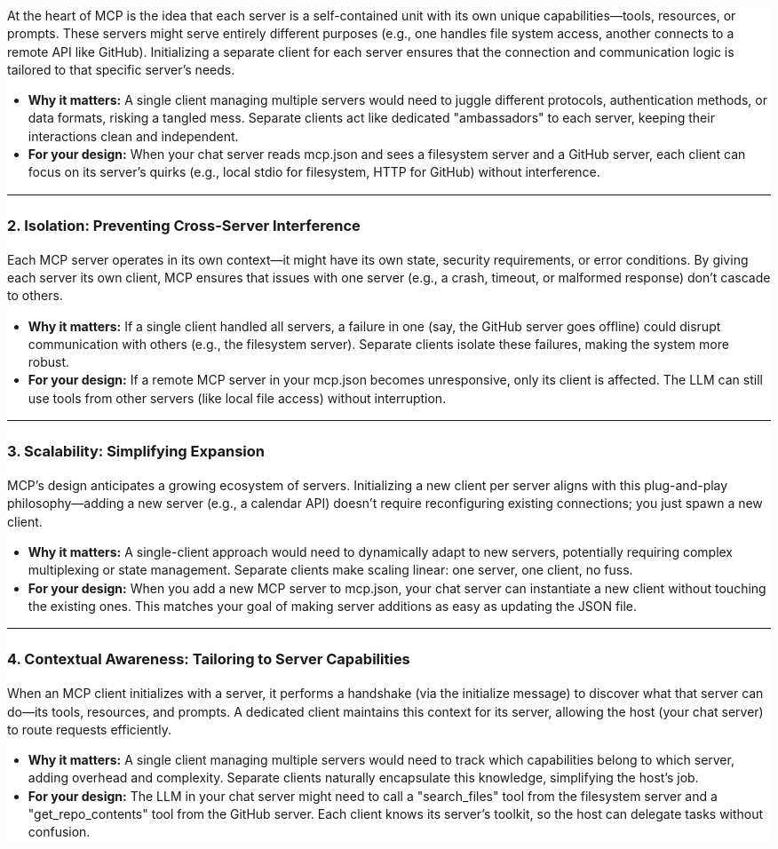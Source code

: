 At the heart of MCP is the idea that each server is a self-contained unit with its own unique capabilities—tools, resources, or prompts. These servers might serve entirely different purposes (e.g., one handles file system access, another connects to a remote API like GitHub). Initializing a separate client for each server ensures that the connection and communication logic is tailored to that specific server’s needs.

- **Why it matters:** A single client managing multiple servers would need to juggle different protocols, authentication methods, or data formats, risking a tangled mess. Separate clients act like dedicated "ambassadors" to each server, keeping their interactions clean and independent.
- **For your design:** When your chat server reads mcp.json and sees a filesystem server and a GitHub server, each client can focus on its server’s quirks (e.g., local stdio for filesystem, HTTP for GitHub) without interference.

* * *

### 2\. Isolation: Preventing Cross-Server Interference

Each MCP server operates in its own context—it might have its own state, security requirements, or error conditions. By giving each server its own client, MCP ensures that issues with one server (e.g., a crash, timeout, or malformed response) don’t cascade to others.

- **Why it matters:** If a single client handled all servers, a failure in one (say, the GitHub server goes offline) could disrupt communication with others (e.g., the filesystem server). Separate clients isolate these failures, making the system more robust.
- **For your design:** If a remote MCP server in your mcp.json becomes unresponsive, only its client is affected. The LLM can still use tools from other servers (like local file access) without interruption.

* * *

### 3\. Scalability: Simplifying Expansion

MCP’s design anticipates a growing ecosystem of servers. Initializing a new client per server aligns with this plug-and-play philosophy—adding a new server (e.g., a calendar API) doesn’t require reconfiguring existing connections; you just spawn a new client.

- **Why it matters:** A single-client approach would need to dynamically adapt to new servers, potentially requiring complex multiplexing or state management. Separate clients make scaling linear: one server, one client, no fuss.
- **For your design:** When you add a new MCP server to mcp.json, your chat server can instantiate a new client without touching the existing ones. This matches your goal of making server additions as easy as updating the JSON file.

* * *

### 4\. Contextual Awareness: Tailoring to Server Capabilities

When an MCP client initializes with a server, it performs a handshake (via the initialize message) to discover what that server can do—its tools, resources, and prompts. A dedicated client maintains this context for its server, allowing the host (your chat server) to route requests efficiently.

- **Why it matters:** A single client managing multiple servers would need to track which capabilities belong to which server, adding overhead and complexity. Separate clients naturally encapsulate this knowledge, simplifying the host’s job.
- **For your design:** The LLM in your chat server might need to call a "search\_files" tool from the filesystem server and a "get\_repo\_contents" tool from the GitHub server. Each client knows its server’s toolkit, so the host can delegate tasks without confusion.
